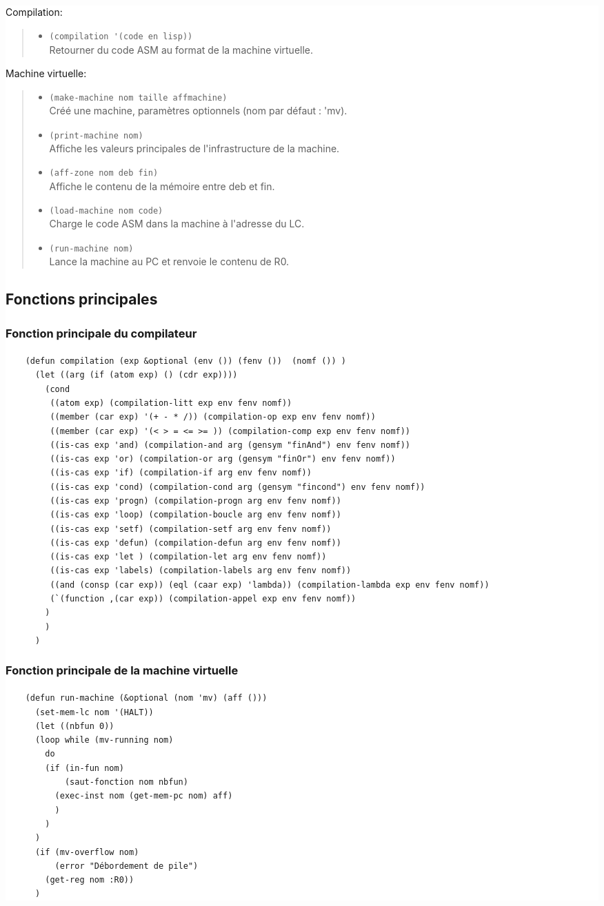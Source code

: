 Compilation:

> - `(compilation '(code en lisp))`  
> Retourner du code ASM au format de la machine virtuelle.

Machine virtuelle:

> - `(make-machine nom taille affmachine)`  
> Créé une machine, paramètres optionnels (nom par défaut : 'mv).
> 
> - `(print-machine nom)`  
> Affiche les valeurs principales de l'infrastructure de la machine.
> 
> - `(aff-zone nom deb fin)`  
> Affiche le contenu de la mémoire entre deb et fin.
> 
> - `(load-machine nom code)`  
> Charge le code ASM dans la machine à l'adresse du LC.
> 
> - `(run-machine nom)`  
> Lance la machine au PC et renvoie le contenu de R0.

## Fonctions principales

### Fonction principale du compilateur

        (defun compilation (exp &optional (env ()) (fenv ())  (nomf ()) )
          (let ((arg (if (atom exp) () (cdr exp))))
            (cond
             ((atom exp) (compilation-litt exp env fenv nomf))
             ((member (car exp) '(+ - * /)) (compilation-op exp env fenv nomf))
             ((member (car exp) '(< > = <= >= )) (compilation-comp exp env fenv nomf))
             ((is-cas exp 'and) (compilation-and arg (gensym "finAnd") env fenv nomf))
             ((is-cas exp 'or) (compilation-or arg (gensym "finOr") env fenv nomf))
             ((is-cas exp 'if) (compilation-if arg env fenv nomf))
             ((is-cas exp 'cond) (compilation-cond arg (gensym "fincond") env fenv nomf))
             ((is-cas exp 'progn) (compilation-progn arg env fenv nomf))
             ((is-cas exp 'loop) (compilation-boucle arg env fenv nomf))
             ((is-cas exp 'setf) (compilation-setf arg env fenv nomf))
             ((is-cas exp 'defun) (compilation-defun arg env fenv nomf))
             ((is-cas exp 'let ) (compilation-let arg env fenv nomf))
             ((is-cas exp 'labels) (compilation-labels arg env fenv nomf))
             ((and (consp (car exp)) (eql (caar exp) 'lambda)) (compilation-lambda exp env fenv nomf))
             (`(function ,(car exp)) (compilation-appel exp env fenv nomf))
            )
            )
          )

### Fonction principale de la machine virtuelle

        (defun run-machine (&optional (nom 'mv) (aff ()))
          (set-mem-lc nom '(HALT))
          (let ((nbfun 0))
          (loop while (mv-running nom)
            do
            (if (in-fun nom) 
                (saut-fonction nom nbfun)
              (exec-inst nom (get-mem-pc nom) aff)
              )
            )
          )
          (if (mv-overflow nom) 
              (error "Débordement de pile")
            (get-reg nom :R0))
          )
